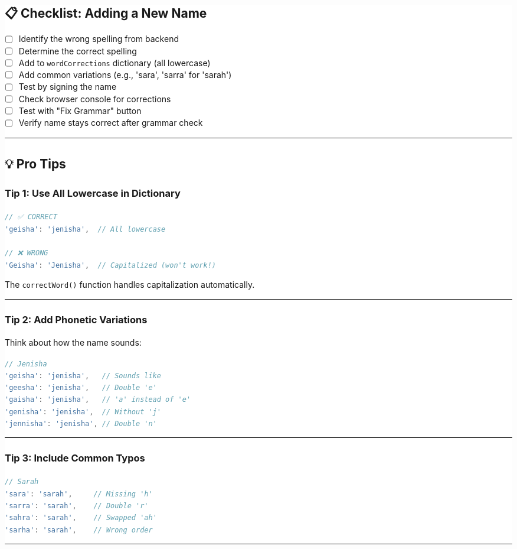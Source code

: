 
## 📋 Checklist: Adding a New Name

- [ ] Identify the wrong spelling from backend
- [ ] Determine the correct spelling
- [ ] Add to `wordCorrections` dictionary (all lowercase)
- [ ] Add common variations (e.g., 'sara', 'sarra' for 'sarah')
- [ ] Test by signing the name
- [ ] Check browser console for corrections
- [ ] Test with "Fix Grammar" button
- [ ] Verify name stays correct after grammar check

---

## 💡 Pro Tips

### Tip 1: Use All Lowercase in Dictionary

```typescript
// ✅ CORRECT
'geisha': 'jenisha',  // All lowercase

// ❌ WRONG
'Geisha': 'Jenisha',  // Capitalized (won't work!)
```

The `correctWord()` function handles capitalization automatically.

---

### Tip 2: Add Phonetic Variations

Think about how the name sounds:

```typescript
// Jenisha
'geisha': 'jenisha',   // Sounds like
'geesha': 'jenisha',   // Double 'e'
'gaisha': 'jenisha',   // 'a' instead of 'e'
'genisha': 'jenisha',  // Without 'j'
'jennisha': 'jenisha', // Double 'n'
```

---

### Tip 3: Include Common Typos

```typescript
// Sarah
'sara': 'sarah',     // Missing 'h'
'sarra': 'sarah',    // Double 'r'
'sahra': 'sarah',    // Swapped 'ah'
'sarha': 'sarah',    // Wrong order
```

---